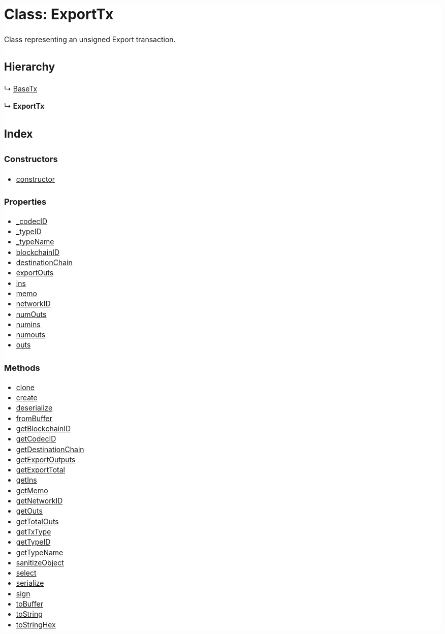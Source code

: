 # Class: ExportTx

Class representing an unsigned Export transaction.

## Hierarchy

↳ [BaseTx](api_platformvm_basetx.basetx)

↳ **ExportTx**

## Index

### Constructors

- [constructor](api_platformvm_exporttx.exporttx#constructor)

### Properties

- [\_codecID](api_platformvm_exporttx.exporttx#protected-_codecid)
- [\_typeID](api_platformvm_exporttx.exporttx#protected-_typeid)
- [\_typeName](api_platformvm_exporttx.exporttx#protected-_typename)
- [blockchainID](api_platformvm_exporttx.exporttx#protected-blockchainid)
- [destinationChain](api_platformvm_exporttx.exporttx#protected-destinationchain)
- [exportOuts](api_platformvm_exporttx.exporttx#protected-exportouts)
- [ins](api_platformvm_exporttx.exporttx#protected-ins)
- [memo](api_platformvm_exporttx.exporttx#protected-memo)
- [networkID](api_platformvm_exporttx.exporttx#protected-networkid)
- [numOuts](api_platformvm_exporttx.exporttx#protected-numouts)
- [numins](api_platformvm_exporttx.exporttx#protected-numins)
- [numouts](api_platformvm_exporttx.exporttx#protected-numouts)
- [outs](api_platformvm_exporttx.exporttx#protected-outs)

### Methods

- [clone](api_platformvm_exporttx.exporttx#clone)
- [create](api_platformvm_exporttx.exporttx#create)
- [deserialize](api_platformvm_exporttx.exporttx#deserialize)
- [fromBuffer](api_platformvm_exporttx.exporttx#frombuffer)
- [getBlockchainID](api_platformvm_exporttx.exporttx#getblockchainid)
- [getCodecID](api_platformvm_exporttx.exporttx#getcodecid)
- [getDestinationChain](api_platformvm_exporttx.exporttx#getdestinationchain)
- [getExportOutputs](api_platformvm_exporttx.exporttx#getexportoutputs)
- [getExportTotal](api_platformvm_exporttx.exporttx#getexporttotal)
- [getIns](api_platformvm_exporttx.exporttx#getins)
- [getMemo](api_platformvm_exporttx.exporttx#getmemo)
- [getNetworkID](api_platformvm_exporttx.exporttx#getnetworkid)
- [getOuts](api_platformvm_exporttx.exporttx#getouts)
- [getTotalOuts](api_platformvm_exporttx.exporttx#gettotalouts)
- [getTxType](api_platformvm_exporttx.exporttx#gettxtype)
- [getTypeID](api_platformvm_exporttx.exporttx#gettypeid)
- [getTypeName](api_platformvm_exporttx.exporttx#gettypename)
- [sanitizeObject](api_platformvm_exporttx.exporttx#sanitizeobject)
- [select](api_platformvm_exporttx.exporttx#select)
- [serialize](api_platformvm_exporttx.exporttx#serialize)
- [sign](api_platformvm_exporttx.exporttx#sign)
- [toBuffer](api_platformvm_exporttx.exporttx#tobuffer)
- [toString](api_platformvm_exporttx.exporttx#tostring)
- [toStringHex](api_platformvm_exporttx.exporttx#tostringhex)
